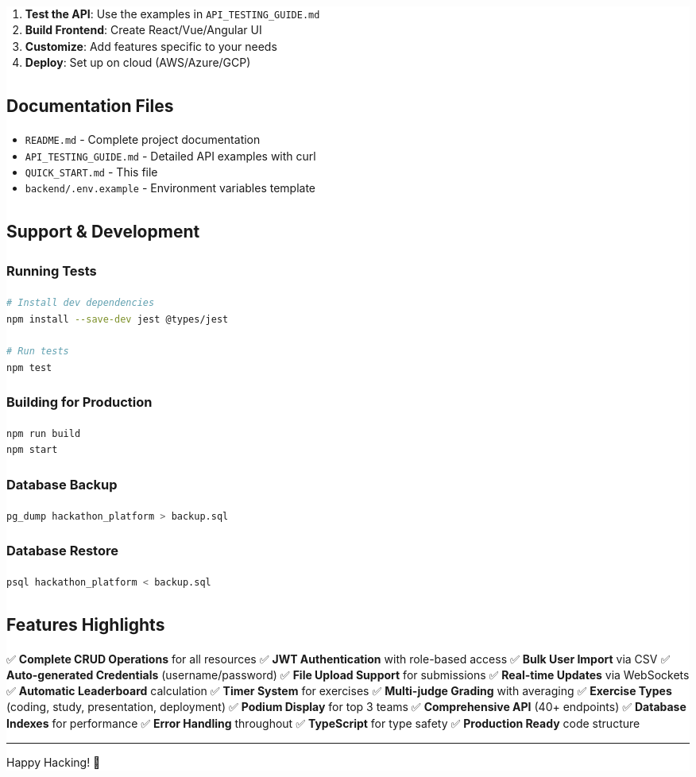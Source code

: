 1. **Test the API**: Use the examples in `API_TESTING_GUIDE.md`
2. **Build Frontend**: Create React/Vue/Angular UI
3. **Customize**: Add features specific to your needs
4. **Deploy**: Set up on cloud (AWS/Azure/GCP)

## Documentation Files

- `README.md` - Complete project documentation
- `API_TESTING_GUIDE.md` - Detailed API examples with curl
- `QUICK_START.md` - This file
- `backend/.env.example` - Environment variables template

## Support & Development

### Running Tests
```bash
# Install dev dependencies
npm install --save-dev jest @types/jest

# Run tests
npm test
```

### Building for Production
```bash
npm run build
npm start
```

### Database Backup
```bash
pg_dump hackathon_platform > backup.sql
```

### Database Restore
```bash
psql hackathon_platform < backup.sql
```

## Features Highlights

✅ **Complete CRUD Operations** for all resources
✅ **JWT Authentication** with role-based access
✅ **Bulk User Import** via CSV
✅ **Auto-generated Credentials** (username/password)
✅ **File Upload Support** for submissions
✅ **Real-time Updates** via WebSockets
✅ **Automatic Leaderboard** calculation
✅ **Timer System** for exercises
✅ **Multi-judge Grading** with averaging
✅ **Exercise Types** (coding, study, presentation, deployment)
✅ **Podium Display** for top 3 teams
✅ **Comprehensive API** (40+ endpoints)
✅ **Database Indexes** for performance
✅ **Error Handling** throughout
✅ **TypeScript** for type safety
✅ **Production Ready** code structure

---

Happy Hacking! 🚀
